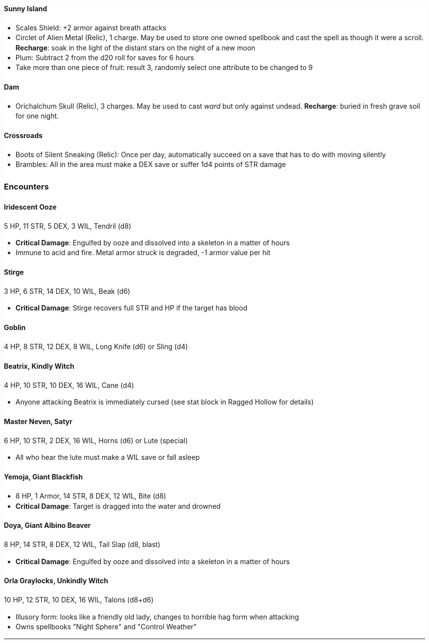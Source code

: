 #### Sunny Island
- Scales Shield: +2 armor against breath attacks
- Circlet of Alien Metal (Relic), 1 charge. May be used to store one owned spellbook and cast the spell as though it were a scroll. **Recharge**: soak in the light of the distant stars on the night of a new moon
- Plum: Subtract 2 from the d20 roll for saves for 6 hours
- Take more than one piece of fruit: result 3, randomly select one attribute to be changed to 9

#### Dam
- Orichalchum Skull (Relic), 3 charges. May be used to cast *ward* but only against undead. **Recharge**: buried in fresh grave soil for one night.

#### Crossroads
- Boots of Silent Sneaking (Relic): Once per day, automatically succeed on a save that has to do with moving silently
- Brambles: All in the area must make a DEX save or suffer 1d4 points of STR damage

### Encounters

#### Iridescent Ooze
5 HP, 11 STR, 5 DEX, 3 WIL, Tendril (d8)
- **Critical Damage**: Engulfed by ooze and dissolved into a skeleton in a matter of hours
- Immune to acid and fire. Metal armor struck is degraded, -1 armor value per hit

#### Stirge
3 HP, 6 STR, 14 DEX, 10 WIL, Beak (d6)
- **Critical Damage**: Stirge recovers full STR and HP if the target has blood

#### Goblin
4 HP, 8 STR, 12 DEX, 8 WIL, Long Knife (d6) or Sling (d4)

#### Beatrix, Kindly Witch
4 HP, 10 STR, 10 DEX, 16 WIL, Cane (d4)
- Anyone attacking Beatrix is immediately cursed (see stat block in Ragged Hollow for details)

#### Master Neven, Satyr
6 HP, 10 STR, 2 DEX, 16 WIL, Horns (d6) or Lute (special)
- All who hear the lute must make a WIL save or fall asleep

#### Yemoja, Giant Blackfish
- 8 HP, 1 Armor, 14 STR, 8 DEX, 12 WIL, Bite (d8)
- **Critical Damage**: Target is dragged into the water and drowned

#### Doya, Giant Albino Beaver
8 HP, 14 STR, 8 DEX, 12 WIL, Tail Slap (d8, blast)
- **Critical Damage**: Engulfed by ooze and dissolved into a skeleton in a matter of hours

#### Orla Graylocks, Unkindly Witch
10 HP, 12 STR, 10 DEX, 16 WIL, Talons (d8+d6)
- Illusory form: looks like a friendly old lady, changes to horrible hag form when attacking
- Owns spellbooks "Night Sphere" and "Control Weather"

---